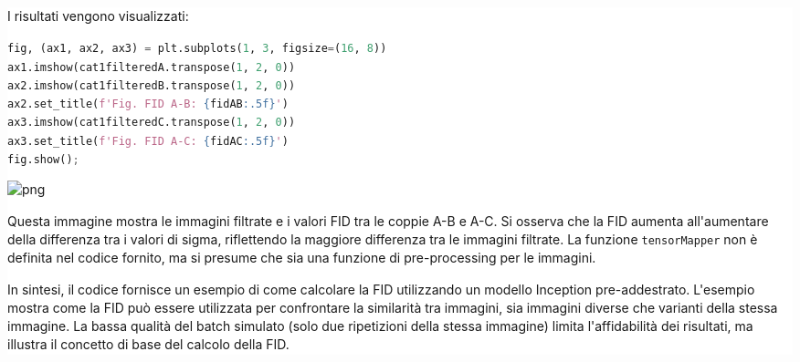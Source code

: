 I risultati vengono visualizzati:

```python
fig, (ax1, ax2, ax3) = plt.subplots(1, 3, figsize=(16, 8))
ax1.imshow(cat1filteredA.transpose(1, 2, 0))
ax2.imshow(cat1filteredB.transpose(1, 2, 0))
ax2.set_title(f'Fig. FID A-B: {fidAB:.5f}')
ax3.imshow(cat1filteredC.transpose(1, 2, 0))
ax3.set_title(f'Fig. FID A-C: {fidAC:.5f}')
fig.show();
```

![png](FrechetInceptionDistanceExample_27_0.png)

Questa immagine mostra le immagini filtrate e i valori FID tra le coppie A-B e A-C.  Si osserva che la FID aumenta all'aumentare della differenza tra i valori di sigma, riflettendo la maggiore differenza tra le immagini filtrate.  La funzione `tensorMapper` non è definita nel codice fornito, ma si presume che sia una funzione di pre-processing per le immagini.


In sintesi, il codice fornisce un esempio di come calcolare la FID utilizzando un modello Inception pre-addestrato.  L'esempio mostra come la FID può essere utilizzata per confrontare la similarità tra immagini, sia immagini diverse che varianti della stessa immagine.  La bassa qualità del batch simulato (solo due ripetizioni della stessa immagine) limita l'affidabilità dei risultati, ma illustra il concetto di base del calcolo della FID.


